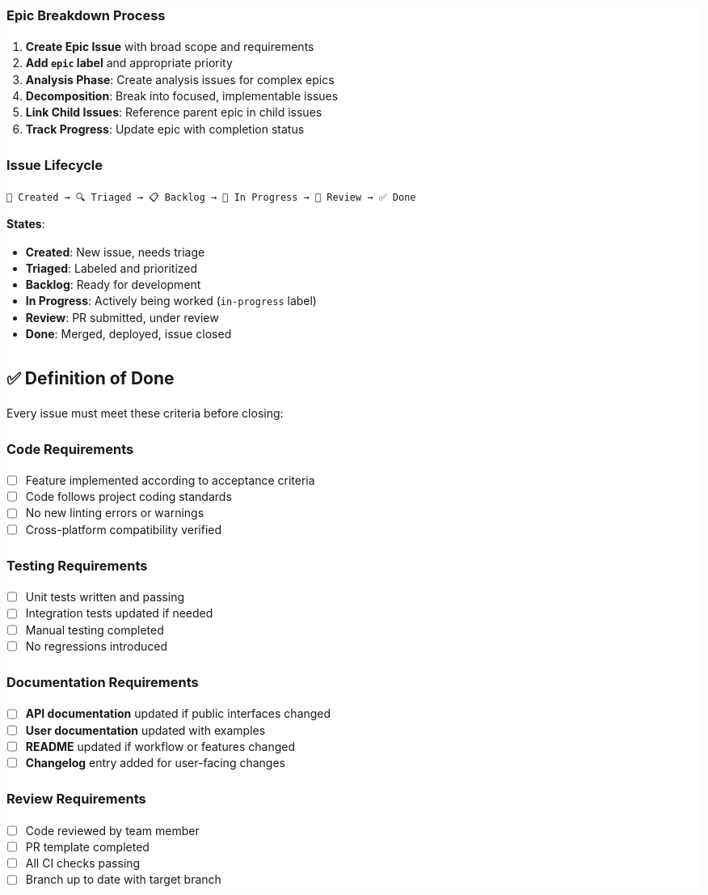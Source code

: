 ### Epic Breakdown Process

1. **Create Epic Issue** with broad scope and requirements
2. **Add `epic` label** and appropriate priority
3. **Analysis Phase**: Create analysis issues for complex epics
4. **Decomposition**: Break into focused, implementable issues
5. **Link Child Issues**: Reference parent epic in child issues
6. **Track Progress**: Update epic with completion status

### Issue Lifecycle

```
📝 Created → 🔍 Triaged → 📋 Backlog → 🚧 In Progress → 👀 Review → ✅ Done
```

**States**:
- **Created**: New issue, needs triage
- **Triaged**: Labeled and prioritized
- **Backlog**: Ready for development
- **In Progress**: Actively being worked (`in-progress` label)
- **Review**: PR submitted, under review
- **Done**: Merged, deployed, issue closed

## ✅ Definition of Done

Every issue must meet these criteria before closing:

### Code Requirements
- [ ] Feature implemented according to acceptance criteria
- [ ] Code follows project coding standards
- [ ] No new linting errors or warnings
- [ ] Cross-platform compatibility verified

### Testing Requirements  
- [ ] Unit tests written and passing
- [ ] Integration tests updated if needed
- [ ] Manual testing completed
- [ ] No regressions introduced

### Documentation Requirements
- [ ] **API documentation** updated if public interfaces changed
- [ ] **User documentation** updated with examples
- [ ] **README** updated if workflow or features changed
- [ ] **Changelog** entry added for user-facing changes

### Review Requirements
- [ ] Code reviewed by team member
- [ ] PR template completed
- [ ] All CI checks passing
- [ ] Branch up to date with target branch
